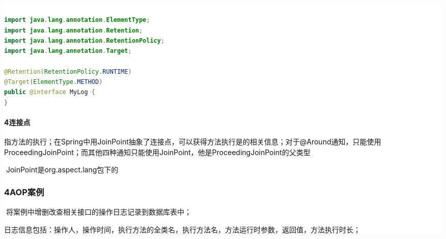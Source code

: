 ```java

import java.lang.annotation.ElementType;
import java.lang.annotation.Retention;
import java.lang.annotation.RetentionPolicy;
import java.lang.annotation.Target;

@Retention(RetentionPolicy.RUNTIME)
@Target(ElementType.METHOD)
public @interface MyLog {
}
```

#### 	4连接点

​	指方法的执行；在Spring中用JoinPoint抽象了连接点，可以获得方法执行是的相关信息；对于@Around通知，只能使用ProceedingJoinPoint；而其他四种通知只能使用JoinPoint，他是ProceedingJoinPoint的父类型

​	JoinPoint是org.aspect.lang包下的

### 4AOP案例

​	将案例中增删改查相关接口的操作日志记录到数据库表中；

​	日志信息包括：操作人，操作时间，执行方法的全类名，执行方法名，方法运行时参数，返回值，方法执行时长；